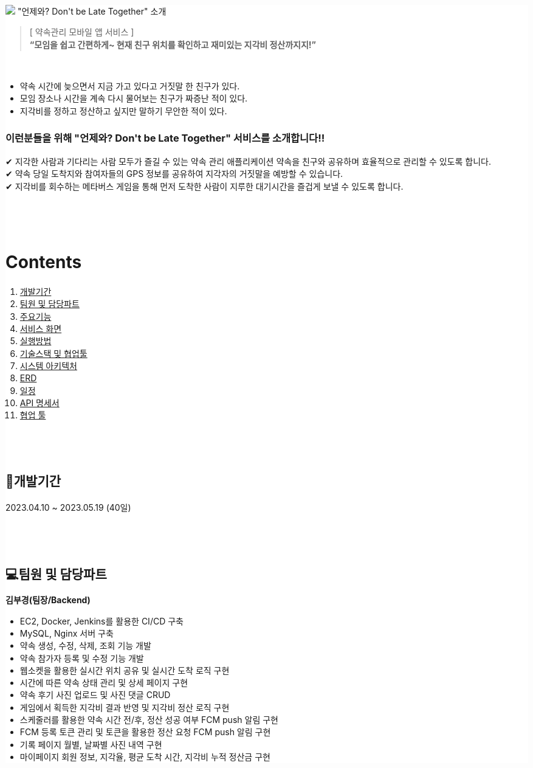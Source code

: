 <img src="./upload/DBLT.png" width=50px; hegith=50px;/> "언제와? Don't be Late Together" 소개

> [ 약속관리 모바일 앱 서비스 ]  
> **“모임을 쉽고 간편하게~ 현재 친구 위치를 확인하고 재미있는 지각비 정산까지지!”**

<br />

- 약속 시간에 늦으면서 지금 가고 있다고 거짓말 한 친구가 있다.
- 모임 장소나 시간을 계속 다시 물어보는 친구가 짜증난 적이 있다.
- 지각비를 정하고 정산하고 싶지만 말하기 무안한 적이 있다.

### 이런분들을 위해 "언제와? Don't be Late Together" 서비스를 소개합니다!!

✔ 지각한 사람과 기다리는 사람 모두가 즐길 수 있는 약속 관리 애플리케이션 약속을 친구와 공유하며 효율적으로 관리할 수 있도록 합니다.  
✔ 약속 당일 도착지와 참여자들의 GPS 정보를 공유하여 지각자의 거짓말을 예방할 수 있습니다.  
✔ 지각비를 회수하는 메타버스 게임을 통해 먼저 도착한 사람이 지루한 대기시간을 즐겁게 보낼 수 있도록 합니다.

<br /><br />

# Contents

1. [개발기간](#개발기간) <br/>
2. [팀원 및 담당파트](#팀원-및-담당파트) <br/>
3. [주요기능](#주요기능) <br/>
4. [서비스 화면](#서비스-화면) <br/>
5. [실행방법](#실행방법) <br/>
6. [기술스택 및 협업툴](#기술스택-및-협업툴) <br/>
7. [시스템 아키텍처](#시스템-아키텍처) <br/>
8. [ERD](#ERD) <br/>
9. [일정](#일정) <br/>
10. [API 명세서](#API-명세서) <br/>
11. [협업 툴](#협업-툴) <br/>

<br /><br />

## 📅개발기간

2023.04.10 ~ 2023.05.19 (40일)

<br /><br />

## 💻팀원 및 담당파트

**김부경(팀장/Backend)**

- EC2, Docker, Jenkins를 활용한 CI/CD 구축
- MySQL, Nginx 서버 구축
- 약속 생성, 수정, 삭제, 조회 기능 개발
- 약속 참가자 등록 및 수정 기능 개발
- 웹소켓을 활용한 실시간 위치 공유 및 실시간 도착 로직 구현
- 시간에 따른 약속 상태 관리 및 상세 페이지 구현
- 약속 후기 사진 업로드 및 사진 댓글 CRUD
- 게임에서 획득한 지각비 결과 반영 및 지각비 정산 로직 구현
- 스케줄러를 활용한 약속 시간 전/후, 정산 성공 여부 FCM push 알림 구현
- FCM 등록 토큰 관리 및 토큰을 활용한 정산 요청 FCM push 알림 구현
- 기록 페이지 월별, 날짜별 사진 내역 구현
- 마이페이지 회원 정보, 지각율, 평균 도착 시간, 지각비 누적 정산금 구현
